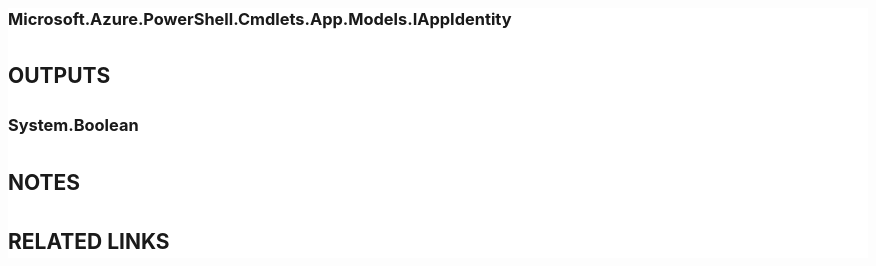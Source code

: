 ### Microsoft.Azure.PowerShell.Cmdlets.App.Models.IAppIdentity

## OUTPUTS

### System.Boolean

## NOTES

## RELATED LINKS
